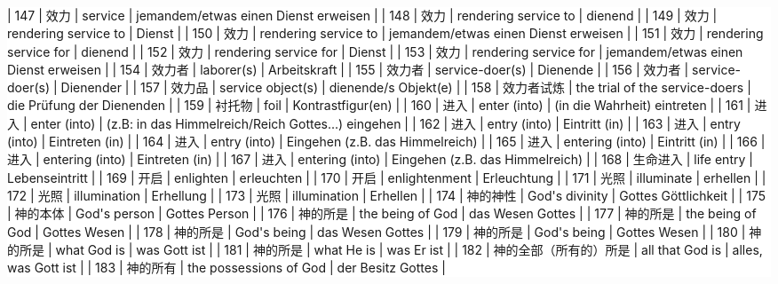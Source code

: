 | 147 | 效力 | service | jemandem/etwas einen Dienst erweisen |
| 148 | 效力 | rendering service to | dienend |
| 149 | 效力 | rendering service to | Dienst |
| 150 | 效力 | rendering service to | jemandem/etwas einen Dienst erweisen |
| 151 | 效力 | rendering service for | dienend |
| 152 | 效力 | rendering service for | Dienst |
| 153 | 效力 | rendering service for | jemandem/etwas einen Dienst erweisen |
| 154 | 效力者 | laborer(s) | Arbeitskraft |
| 155 | 效力者 | service-doer(s) | Dienende |
| 156 | 效力者 | service-doer(s) | Dienender |
| 157 | 效力品 | service object(s) | dienende/s Objekt(e) |
| 158 | 效力者试炼 | the trial of the service-doers | die Prüfung der Dienenden |
| 159 | 衬托物 | foil | Kontrastfigur(en) |
| 160 | 进入 | enter (into) | (in die Wahrheit) eintreten |
| 161 | 进入 | enter (into) | (z.B: in das Himmelreich/Reich Gottes...) eingehen |
| 162 | 进入 | entry (into) | Eintritt (in) |
| 163 | 进入 | entry (into) | Eintreten (in) |
| 164 | 进入 | entry (into) | Eingehen (z.B. das Himmelreich) |
| 165 | 进入 | entering (into) | Eintritt (in) |
| 166 | 进入 | entering (into) | Eintreten (in) |
| 167 | 进入 | entering (into) | Eingehen (z.B. das Himmelreich) |
| 168 | 生命进入 | life entry | Lebenseintritt |
| 169 | 开启 | enlighten | erleuchten |
| 170 | 开启 | enlightenment | Erleuchtung |
| 171 | 光照 | illuminate | erhellen |
| 172 | 光照 | illumination | Erhellung |
| 173 | 光照 | illumination | Erhellen |
| 174 | 神的神性 | God's divinity | Gottes Göttlichkeit |
| 175 | 神的本体 | God's person | Gottes Person |
| 176 | 神的所是 | the being of God | das Wesen Gottes |
| 177 | 神的所是 | the being of God | Gottes Wesen |
| 178 | 神的所是 | God's being | das Wesen Gottes |
| 179 | 神的所是 | God's being | Gottes Wesen |
| 180 | 神的所是 | what God is | was Gott ist |
| 181 | 神的所是 | what He is | was Er ist |
| 182 | 神的全部（所有的）所是 | all that God is | alles, was Gott ist |
| 183 | 神的所有 | the possessions of God | der Besitz Gottes |